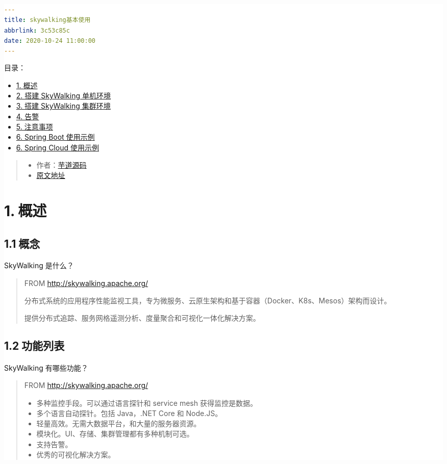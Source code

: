 ```yaml
---
title: skywalking基本使用
abbrlink: 3c53c85c
date: 2020-10-24 11:00:00
---
```






目录：

- [1. 概述](https://skywalking.apache.org/zh/blog/2020-04-19-skywalking-quick-start.html#)
- [2. 搭建 SkyWalking 单机环境](https://skywalking.apache.org/zh/blog/2020-04-19-skywalking-quick-start.html#)
- [3. 搭建 SkyWalking 集群环境](https://skywalking.apache.org/zh/blog/2020-04-19-skywalking-quick-start.html#)
- [4. 告警](https://skywalking.apache.org/zh/blog/2020-04-19-skywalking-quick-start.html#)
- [5. 注意事项](https://skywalking.apache.org/zh/blog/2020-04-19-skywalking-quick-start.html#)
- [6. Spring Boot 使用示例](https://skywalking.apache.org/zh/blog/2020-04-19-skywalking-quick-start.html#)
- [6. Spring Cloud 使用示例](https://skywalking.apache.org/zh/blog/2020-04-19-skywalking-quick-start.html#)

> - 作者：[芋道源码](https://github.com/YunaiV)
> - [原文地址](http://www.iocoder.cn/SkyWalking/install/?skywalkinng)

# 1. 概述

## 1.1 概念

SkyWalking 是什么？

> FROM <http://skywalking.apache.org/>
>
> 分布式系统的应用程序性能监视工具，专为微服务、云原生架构和基于容器（Docker、K8s、Mesos）架构而设计。
>
> 提供分布式追踪、服务网格遥测分析、度量聚合和可视化一体化解决方案。

## 1.2 功能列表

SkyWalking 有哪些功能？

> FROM <http://skywalking.apache.org/>
>
> - 多种监控手段。可以通过语言探针和 service mesh 获得监控是数据。
> - 多个语言自动探针。包括 Java，.NET Core 和 Node.JS。
> - 轻量高效。无需大数据平台，和大量的服务器资源。
> - 模块化。UI、存储、集群管理都有多种机制可选。
> - 支持告警。
> - 优秀的可视化解决方案。
